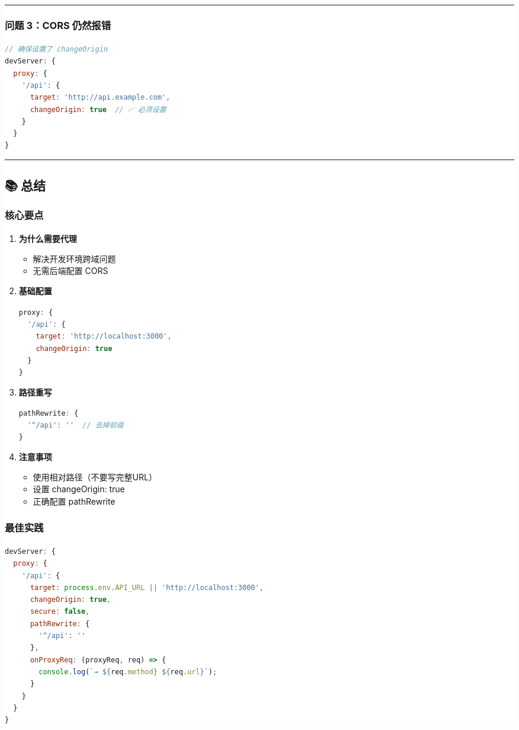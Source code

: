 
---

### 问题 3：CORS 仍然报错

```javascript
// 确保设置了 changeOrigin
devServer: {
  proxy: {
    '/api': {
      target: 'http://api.example.com',
      changeOrigin: true  // ✅ 必须设置
    }
  }
}
```

---

## 📚 总结

### 核心要点

1. **为什么需要代理**
   - 解决开发环境跨域问题
   - 无需后端配置 CORS

2. **基础配置**
   ```javascript
   proxy: {
     '/api': {
       target: 'http://localhost:3000',
       changeOrigin: true
     }
   }
   ```

3. **路径重写**
   ```javascript
   pathRewrite: {
     '^/api': ''  // 去掉前缀
   }
   ```

4. **注意事项**
   - 使用相对路径（不要写完整URL）
   - 设置 changeOrigin: true
   - 正确配置 pathRewrite

### 最佳实践

```javascript
devServer: {
  proxy: {
    '/api': {
      target: process.env.API_URL || 'http://localhost:3000',
      changeOrigin: true,
      secure: false,
      pathRewrite: {
        '^/api': ''
      },
      onProxyReq: (proxyReq, req) => {
        console.log(`→ ${req.method} ${req.url}`);
      }
    }
  }
}
```